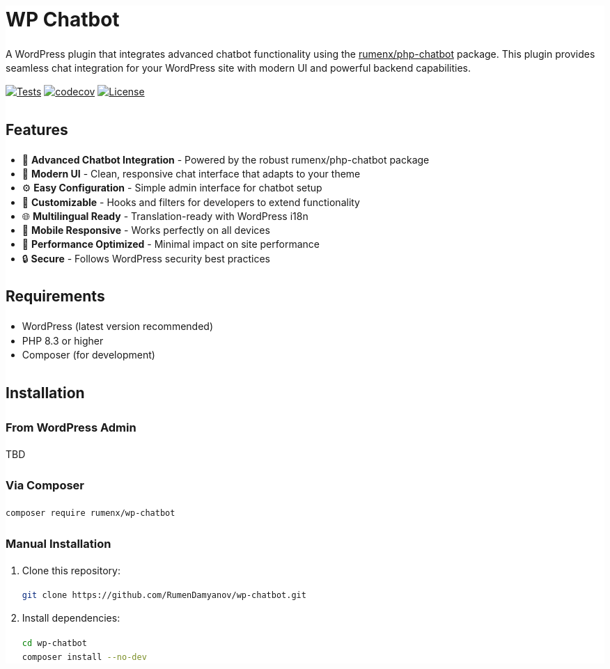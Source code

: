 # WP Chatbot

A WordPress plugin that integrates advanced chatbot functionality using the [rumenx/php-chatbot](https://github.com/RumenDamyanov/php-chatbot) package. This plugin provides seamless chat integration for your WordPress site with modern UI and powerful backend capabilities.

[![Tests](https://github.com/RumenDamyanov/wp-chatbot/actions/workflows/tests.yml/badge.svg)](https://github.com/RumenDamyanov/wp-chatbot/actions/workflows/tests.yml)
[![codecov](https://codecov.io/gh/RumenDamyanov/wp-chatbot/branch/master/graph/badge.svg)](https://codecov.io/gh/RumenDamyanov/wp-chatbot)
[![License](https://img.shields.io/badge/license-GPL--2.0%2B-red.svg)](https://github.com/RumenDamyanov/wp-chatbot/blob/master/LICENSE.md)

## Features

- 🤖 **Advanced Chatbot Integration** - Powered by the robust rumenx/php-chatbot package
- 🎨 **Modern UI** - Clean, responsive chat interface that adapts to your theme
- ⚙️ **Easy Configuration** - Simple admin interface for chatbot setup
- 🔧 **Customizable** - Hooks and filters for developers to extend functionality
- 🌐 **Multilingual Ready** - Translation-ready with WordPress i18n
- 📱 **Mobile Responsive** - Works perfectly on all devices
- 🚀 **Performance Optimized** - Minimal impact on site performance
- 🔒 **Secure** - Follows WordPress security best practices

## Requirements

- WordPress (latest version recommended)
- PHP 8.3 or higher
- Composer (for development)

## Installation

### From WordPress Admin

TBD

### Via Composer

```bash
composer require rumenx/wp-chatbot
```

### Manual Installation

1. Clone this repository:
   ```bash
   git clone https://github.com/RumenDamyanov/wp-chatbot.git
   ```

2. Install dependencies:
   ```bash
   cd wp-chatbot
   composer install --no-dev
   ```
